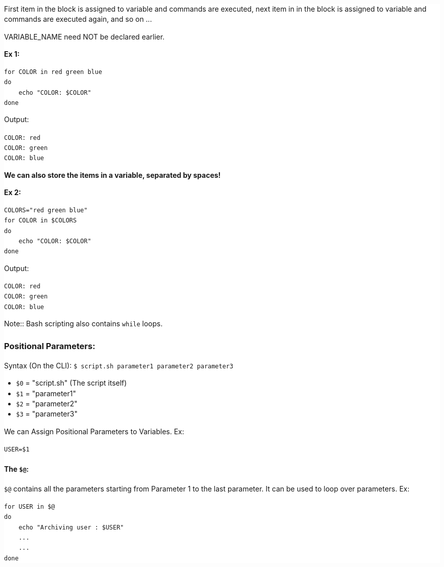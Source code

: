 First item in the block is assigned to variable and commands are executed, next item in in the block is assigned to variable and commands are executed again, and so on ...

VARIABLE_NAME need NOT be declared earlier.

**Ex 1:**

```
for COLOR in red green blue
do
    echo "COLOR: $COLOR"
done
```

Output:
```
COLOR: red
COLOR: green
COLOR: blue
```

**We can also store the items in a variable, separated by spaces!**

**Ex 2:**

```
COLORS="red green blue"
for COLOR in $COLORS
do
    echo "COLOR: $COLOR"
done
```

Output:
```
COLOR: red
COLOR: green
COLOR: blue
```

Note:: Bash scripting also contains `while` loops.

### Positional Parameters:

Syntax (On the CLI): `$ script.sh parameter1 parameter2 parameter3`

- `$0` = "script.sh" (The script itself)
- `$1` = "parameter1"
- `$2` = "parameter2"
- `$3` = "parameter3"

We can Assign Positional Parameters to Variables. Ex: 

`USER=$1`

#### The `$@`:

`$@` contains all the parameters starting from Parameter 1 to the last parameter. It can be used to loop over parameters. Ex:
```
for USER in $@
do
	echo "Archiving user : $USER"
	...
	...
done
```

